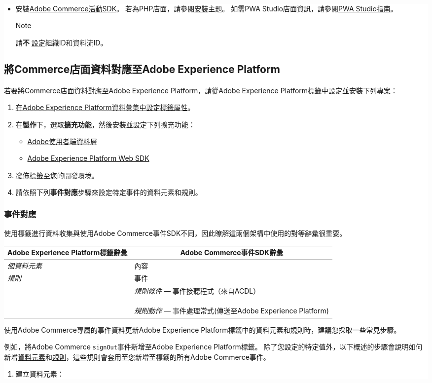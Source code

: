 - 安裝[Adobe Commerce活動SDK](https://github.com/adobe/commerce-events/tree/main/packages/storefront-events-sdk)。 若為PHP店面，請參閱[安裝](install.md)主題。 如需PWA Studio店面資訊，請參閱[PWA Studio指南](https://developer.adobe.com/commerce/pwa-studio/integrations/adobe-commerce/aep/)。

  >[!NOTE]
  >
  > 請&#x200B;**不** [設定](connect-data.md)組織ID和資料流ID。

## 將Commerce店面資料對應至Adobe Experience Platform

若要將Commerce店面資料對應至Adobe Experience Platform，請從Adobe Experience Platform標籤中設定並安裝下列專案：

1. [在Adobe Experience Platform資料彙集中設定標籤屬性](https://experienceleague.adobe.com/docs/platform-learn/implement-in-websites/configure-tags/create-a-property.html?lang=zh-Hant)。

1. 在&#x200B;**製作**&#x200B;下，選取&#x200B;**擴充功能**，然後安裝並設定下列擴充功能：

   - [Adobe使用者端資料層](https://experienceleague.adobe.com/docs/experience-platform/tags/extensions/client/client-data-layer/overview.html?lang=zh-Hant)

   - [Adobe Experience Platform Web SDK](https://experienceleague.adobe.com/docs/experience-platform/edge/fundamentals/installing-the-sdk.html?lang=zh-Hant)

1. [發佈標籤](https://experienceleague.adobe.com/docs/experience-platform/tags/publish/overview.html?lang=zh-Hant)至您的開發環境。

1. 請依照下列&#x200B;**事件對應**&#x200B;步驟來設定特定事件的資料元素和規則。

### 事件對應

使用標籤進行資料收集與使用Adobe Commerce事件SDK不同，因此瞭解這兩個架構中使用的對等辭彙很重要。

| Adobe Experience Platform標籤辭彙 | Adobe Commerce事件SDK辭彙 |
|---|---|
| _個資料元素_ | 內容 |
| _規則_ | 事件 |
|  | _規則條件_ — 事件接聽程式（來自ACDL）<br><br>_規則動作_ — 事件處理常式(傳送至Adobe Experience Platform) |

使用Adobe Commerce專屬的事件資料更新Adobe Experience Platform標籤中的資料元素和規則時，建議您採取一些常見步驟。

例如，將Adobe Commerce `signOut`事件新增至Adobe Experience Platform標籤。 除了您設定的特定值外，以下概述的步驟會說明如何新增[資料元素](https://experienceleague.adobe.com/docs/experience-platform/collection/e2e.html?lang=zh-Hant#data-element)和[規則](https://experienceleague.adobe.com/docs/experience-platform/collection/e2e.html?lang=zh-Hant#create-a-rule)，這些規則會套用至您新增至標籤的所有Adobe Commerce事件。

1. 建立資料元素：
